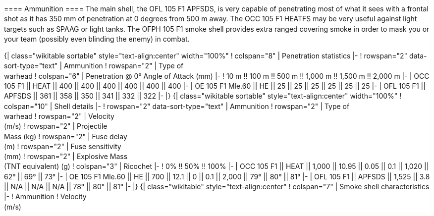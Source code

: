 ==== Ammunition ====
The main shell, the OFL 105 F1 APFSDS, is very capable of penetrating most of what it sees with a frontal shot as it has 350 mm of penetration at 0 degrees from 500 m away. The OCC 105 F1 HEATFS may be very useful against light targets such as SPAAG or light tanks. The OFPH 105 F1 smoke shell provides extra ranged covering smoke in order to mask you or your team (possibly even blinding the enemy) in combat.

{| class="wikitable sortable" style="text-align:center" width="100%"
! colspan="8" | Penetration statistics
|-
! rowspan="2" data-sort-type="text" | Ammunition
! rowspan="2" | Type of<br>warhead
! colspan="6" | Penetration @ 0° Angle of Attack (mm)
|-
! 10 m !! 100 m !! 500 m !! 1,000 m !! 1,500 m !! 2,000 m
|-
| OCC 105 F1 || HEAT || 400 || 400 || 400 || 400 || 400 || 400
|-
| OE 105 F1 Mle.60 || HE || 25 || 25 || 25 || 25 || 25 || 25
|-
| OFL 105 F1 || APFSDS || 361 || 358 || 350 || 341 || 332 || 322
|-
|}
{| class="wikitable sortable" style="text-align:center" width="100%"
! colspan="10" | Shell details
|-
! rowspan="2" data-sort-type="text" | Ammunition
! rowspan="2" | Type of<br>warhead
! rowspan="2" | Velocity<br>(m/s)
! rowspan="2" | Projectile<br>Mass (kg)
! rowspan="2" | Fuse delay<br>(m)
! rowspan="2" | Fuse sensitivity<br>(mm)
! rowspan="2" | Explosive Mass<br>(TNT equivalent) (g)
! colspan="3" | Ricochet
|-
! 0% !! 50% !! 100%
|-
| OCC 105 F1 || HEAT || 1,000 || 10.95 || 0.05 || 0.1 || 1,020 || 62° || 69° || 73°
|-
| OE 105 F1 Mle.60 || HE || 700 || 12.1 || 0 || 0.1 || 2,000 || 79° || 80° || 81°
|-
| OFL 105 F1 || APFSDS || 1,525 || 3.8 || N/A || N/A || N/A || 78° || 80° || 81°
|-
|}
{| class="wikitable" style="text-align:center"
! colspan="7" | Smoke shell characteristics
|-
! Ammunition
! Velocity<br>(m/s)